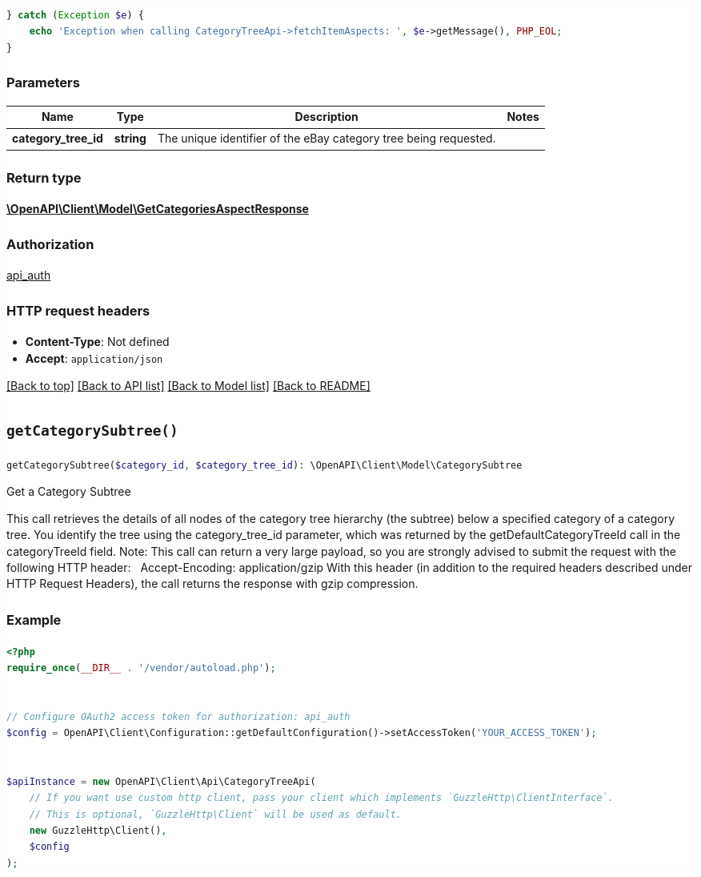 ```php
} catch (Exception $e) {
    echo 'Exception when calling CategoryTreeApi->fetchItemAspects: ', $e->getMessage(), PHP_EOL;
}
```

### Parameters

Name | Type | Description  | Notes
------------- | ------------- | ------------- | -------------
 **category_tree_id** | **string**| The unique identifier of the eBay category tree being requested. |

### Return type

[**\OpenAPI\Client\Model\GetCategoriesAspectResponse**](../Model/GetCategoriesAspectResponse.md)

### Authorization

[api_auth](../../README.md#api_auth)

### HTTP request headers

- **Content-Type**: Not defined
- **Accept**: `application/json`

[[Back to top]](#) [[Back to API list]](../../README.md#endpoints)
[[Back to Model list]](../../README.md#models)
[[Back to README]](../../README.md)

## `getCategorySubtree()`

```php
getCategorySubtree($category_id, $category_tree_id): \OpenAPI\Client\Model\CategorySubtree
```

Get a Category Subtree

This call retrieves the details of all nodes of the category tree hierarchy (the subtree) below a specified category of a category tree. You identify the tree using the category_tree_id parameter, which was returned by the getDefaultCategoryTreeId call in the categoryTreeId field. Note: This call can return a very large payload, so you are strongly advised to submit the request with the following HTTP header: &nbsp;&nbsp;Accept-Encoding: application/gzip With this header (in addition to the required headers described under HTTP Request Headers), the call returns the response with gzip compression.

### Example

```php
<?php
require_once(__DIR__ . '/vendor/autoload.php');


// Configure OAuth2 access token for authorization: api_auth
$config = OpenAPI\Client\Configuration::getDefaultConfiguration()->setAccessToken('YOUR_ACCESS_TOKEN');


$apiInstance = new OpenAPI\Client\Api\CategoryTreeApi(
    // If you want use custom http client, pass your client which implements `GuzzleHttp\ClientInterface`.
    // This is optional, `GuzzleHttp\Client` will be used as default.
    new GuzzleHttp\Client(),
    $config
);
```